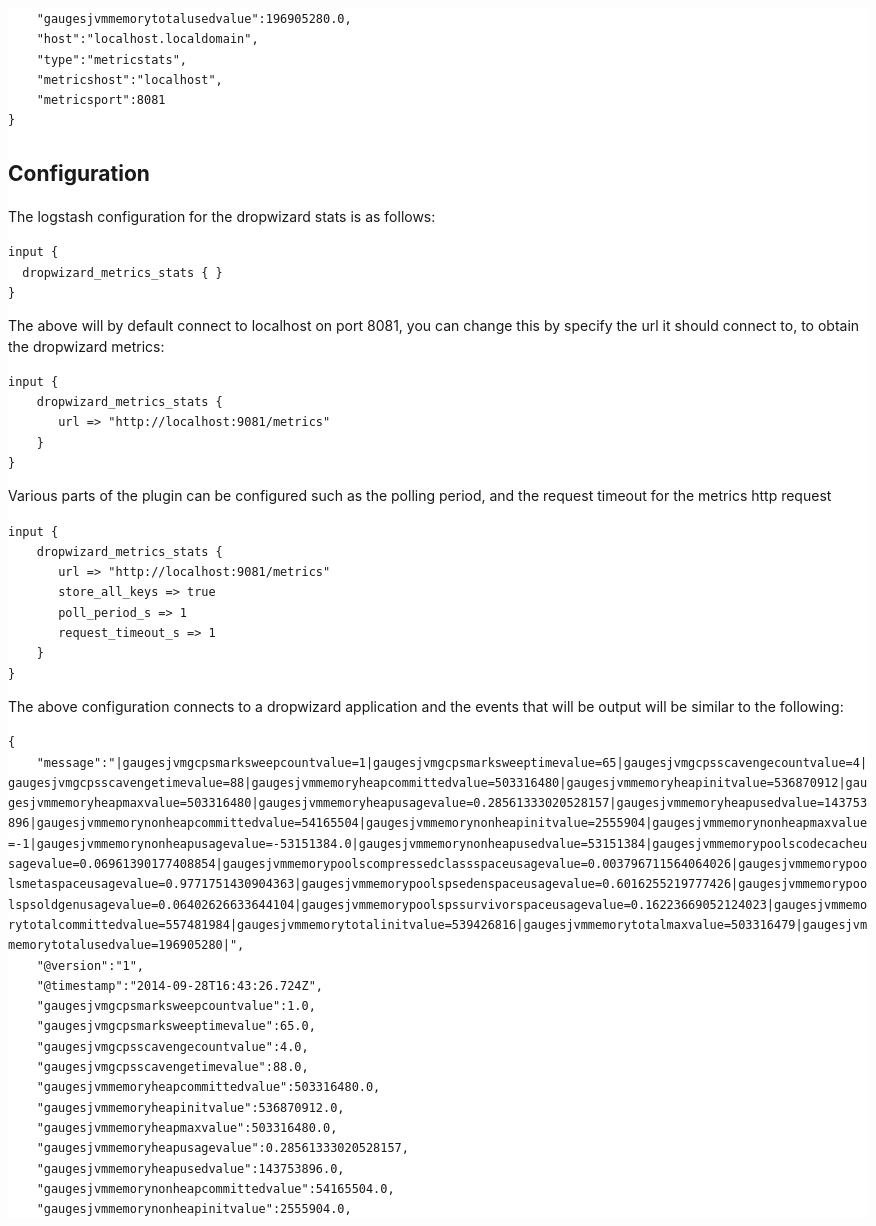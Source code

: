         "gaugesjvmmemorytotalusedvalue":196905280.0,
        "host":"localhost.localdomain",
        "type":"metricstats",
        "metricshost":"localhost",
        "metricsport":8081
    }

## Configuration

The logstash configuration for the dropwizard stats is as follows:

    input {
      dropwizard_metrics_stats { } 
    }

The above will by default connect to localhost on port 8081, you can change this by specify the url
it should connect to, to obtain the dropwizard metrics:

    input {
        dropwizard_metrics_stats {
           url => "http://localhost:9081/metrics"
        }
    }

Various parts of the plugin can be configured such as the polling period, and the request timeout for the metrics http request

    input {
        dropwizard_metrics_stats {
           url => "http://localhost:9081/metrics"
           store_all_keys => true
           poll_period_s => 1
           request_timeout_s => 1            
        }
    }


The above configuration connects to a dropwizard application and the events that will be output will be 
similar to the following:

    {  
        "message":"|gaugesjvmgcpsmarksweepcountvalue=1|gaugesjvmgcpsmarksweeptimevalue=65|gaugesjvmgcpsscavengecountvalue=4|gaugesjvmgcpsscavengetimevalue=88|gaugesjvmmemoryheapcommittedvalue=503316480|gaugesjvmmemoryheapinitvalue=536870912|gaugesjvmmemoryheapmaxvalue=503316480|gaugesjvmmemoryheapusagevalue=0.28561333020528157|gaugesjvmmemoryheapusedvalue=143753896|gaugesjvmmemorynonheapcommittedvalue=54165504|gaugesjvmmemorynonheapinitvalue=2555904|gaugesjvmmemorynonheapmaxvalue=-1|gaugesjvmmemorynonheapusagevalue=-53151384.0|gaugesjvmmemorynonheapusedvalue=53151384|gaugesjvmmemorypoolscodecacheusagevalue=0.06961390177408854|gaugesjvmmemorypoolscompressedclassspaceusagevalue=0.003796711564064026|gaugesjvmmemorypoolsmetaspaceusagevalue=0.9771751430904363|gaugesjvmmemorypoolspsedenspaceusagevalue=0.6016255219777426|gaugesjvmmemorypoolspsoldgenusagevalue=0.06402626633644104|gaugesjvmmemorypoolspssurvivorspaceusagevalue=0.16223669052124023|gaugesjvmmemorytotalcommittedvalue=557481984|gaugesjvmmemorytotalinitvalue=539426816|gaugesjvmmemorytotalmaxvalue=503316479|gaugesjvmmemorytotalusedvalue=196905280|",
        "@version":"1",
        "@timestamp":"2014-09-28T16:43:26.724Z",
        "gaugesjvmgcpsmarksweepcountvalue":1.0,
        "gaugesjvmgcpsmarksweeptimevalue":65.0,
        "gaugesjvmgcpsscavengecountvalue":4.0,
        "gaugesjvmgcpsscavengetimevalue":88.0,
        "gaugesjvmmemoryheapcommittedvalue":503316480.0,
        "gaugesjvmmemoryheapinitvalue":536870912.0,
        "gaugesjvmmemoryheapmaxvalue":503316480.0,
        "gaugesjvmmemoryheapusagevalue":0.28561333020528157,
        "gaugesjvmmemoryheapusedvalue":143753896.0,
        "gaugesjvmmemorynonheapcommittedvalue":54165504.0,
        "gaugesjvmmemorynonheapinitvalue":2555904.0,